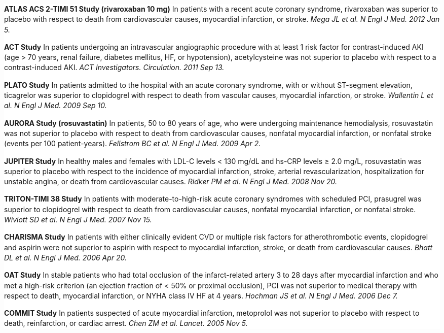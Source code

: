 **ATLAS ACS 2-TIMI 51 Study (rivaroxaban 10 mg)**
In patients with a recent acute coronary syndrome, rivaroxaban was superior to placebo with respect to death from cardiovascular causes, myocardial infarction, or stroke.
*Mega JL et al. N Engl J Med. 2012 Jan 5.*


**ACT Study**
In patients undergoing an intravascular angiographic procedure with at least 1 risk factor for contrast-induced AKI (age > 70 years, renal failure, diabetes mellitus, HF, or hypotension), acetylcysteine was not superior to placebo with respect to a contrast-induced AKI.
*ACT Investigators. Circulation. 2011 Sep 13.*


**PLATO Study**
In patients admitted to the hospital with an acute coronary syndrome, with or without ST-segment elevation, ticagrelor was superior to clopidogrel with respect to death from vascular causes, myocardial infarction, or stroke.
*Wallentin L et al. N Engl J Med. 2009 Sep 10.*

**AURORA Study (rosuvastatin)**
In patients, 50 to 80 years of age, who were undergoing maintenance hemodialysis, rosuvastatin was not superior to placebo with respect to death from cardiovascular causes, nonfatal myocardial infarction, or nonfatal stroke (events per 100 patient-years).
*Fellstrom BC et al. N Engl J Med. 2009 Apr 2.*


**JUPITER Study**
In healthy males and females with LDL-C levels < 130 mg/dL and hs-CRP levels ≥ 2.0 mg/L, rosuvastatin was superior to placebo with respect to the incidence of myocardial infarction, stroke, arterial revascularization, hospitalization for unstable angina, or death from cardiovascular causes.
*Ridker PM et al. N Engl J Med. 2008 Nov 20.*


**TRITON-TIMI 38 Study**
In patients with moderate-to-high-risk acute coronary syndromes with scheduled PCI, prasugrel was superior to clopidogrel with respect to death from cardiovascular causes, nonfatal myocardial infarction, or nonfatal stroke.
*Wiviott SD et al. N Engl J Med. 2007 Nov 15.*


**CHARISMA Study**
In patients with either clinically evident CVD or multiple risk factors for atherothrombotic events, clopidogrel and aspirin were not superior to aspirin with respect to myocardial infarction, stroke, or death from cardiovascular causes.
*Bhatt DL et al. N Engl J Med. 2006 Apr 20.*

**OAT Study**
In stable patients who had total occlusion of the infarct-related artery 3 to 28 days after myocardial infarction and who met a high-risk criterion (an ejection fraction of < 50% or proximal occlusion), PCI was not superior to medical therapy with respect to death, myocardial infarction, or NYHA class IV HF at 4 years.
*Hochman JS et al. N Engl J Med. 2006 Dec 7.*


**COMMIT Study**
In patients suspected of acute myocardial infarction, metoprolol was not superior to placebo with respect to death, reinfarction, or cardiac arrest.
*Chen ZM et al. Lancet. 2005 Nov 5.*
